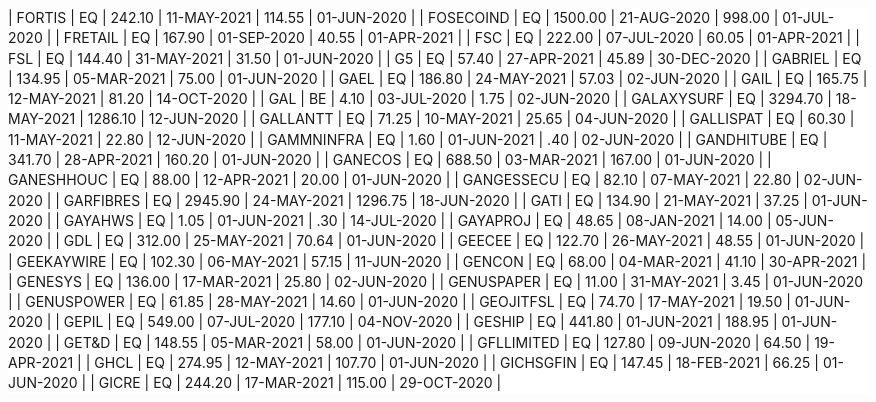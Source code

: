 | FORTIS | EQ | 242.10 | 11-MAY-2021 | 114.55 | 01-JUN-2020 |
| FOSECOIND | EQ | 1500.00 | 21-AUG-2020 | 998.00 | 01-JUL-2020 |
| FRETAIL | EQ | 167.90 | 01-SEP-2020 | 40.55 | 01-APR-2021 |
| FSC | EQ | 222.00 | 07-JUL-2020 | 60.05 | 01-APR-2021 |
| FSL | EQ | 144.40 | 31-MAY-2021 | 31.50 | 01-JUN-2020 |
| G5 | EQ | 57.40 | 27-APR-2021 | 45.89 | 30-DEC-2020 |
| GABRIEL | EQ | 134.95 | 05-MAR-2021 | 75.00 | 01-JUN-2020 |
| GAEL | EQ | 186.80 | 24-MAY-2021 | 57.03 | 02-JUN-2020 |
| GAIL | EQ | 165.75 | 12-MAY-2021 | 81.20 | 14-OCT-2020 |
| GAL | BE | 4.10 | 03-JUL-2020 | 1.75 | 02-JUN-2020 |
| GALAXYSURF | EQ | 3294.70 | 18-MAY-2021 | 1286.10 | 12-JUN-2020 |
| GALLANTT | EQ | 71.25 | 10-MAY-2021 | 25.65 | 04-JUN-2020 |
| GALLISPAT | EQ | 60.30 | 11-MAY-2021 | 22.80 | 12-JUN-2020 |
| GAMMNINFRA | EQ | 1.60 | 01-JUN-2021 | .40 | 02-JUN-2020 |
| GANDHITUBE | EQ | 341.70 | 28-APR-2021 | 160.20 | 01-JUN-2020 |
| GANECOS | EQ | 688.50 | 03-MAR-2021 | 167.00 | 01-JUN-2020 |
| GANESHHOUC | EQ | 88.00 | 12-APR-2021 | 20.00 | 01-JUN-2020 |
| GANGESSECU | EQ | 82.10 | 07-MAY-2021 | 22.80 | 02-JUN-2020 |
| GARFIBRES | EQ | 2945.90 | 24-MAY-2021 | 1296.75 | 18-JUN-2020 |
| GATI | EQ | 134.90 | 21-MAY-2021 | 37.25 | 01-JUN-2020 |
| GAYAHWS | EQ | 1.05 | 01-JUN-2021 | .30 | 14-JUL-2020 |
| GAYAPROJ | EQ | 48.65 | 08-JAN-2021 | 14.00 | 05-JUN-2020 |
| GDL | EQ | 312.00 | 25-MAY-2021 | 70.64 | 01-JUN-2020 |
| GEECEE | EQ | 122.70 | 26-MAY-2021 | 48.55 | 01-JUN-2020 |
| GEEKAYWIRE | EQ | 102.30 | 06-MAY-2021 | 57.15 | 11-JUN-2020 |
| GENCON | EQ | 68.00 | 04-MAR-2021 | 41.10 | 30-APR-2021 |
| GENESYS | EQ | 136.00 | 17-MAR-2021 | 25.80 | 02-JUN-2020 |
| GENUSPAPER | EQ | 11.00 | 31-MAY-2021 | 3.45 | 01-JUN-2020 |
| GENUSPOWER | EQ | 61.85 | 28-MAY-2021 | 14.60 | 01-JUN-2020 |
| GEOJITFSL | EQ | 74.70 | 17-MAY-2021 | 19.50 | 01-JUN-2020 |
| GEPIL | EQ | 549.00 | 07-JUL-2020 | 177.10 | 04-NOV-2020 |
| GESHIP | EQ | 441.80 | 01-JUN-2021 | 188.95 | 01-JUN-2020 |
| GET&D | EQ | 148.55 | 05-MAR-2021 | 58.00 | 01-JUN-2020 |
| GFLLIMITED | EQ | 127.80 | 09-JUN-2020 | 64.50 | 19-APR-2021 |
| GHCL | EQ | 274.95 | 12-MAY-2021 | 107.70 | 01-JUN-2020 |
| GICHSGFIN | EQ | 147.45 | 18-FEB-2021 | 66.25 | 01-JUN-2020 |
| GICRE | EQ | 244.20 | 17-MAR-2021 | 115.00 | 29-OCT-2020 |